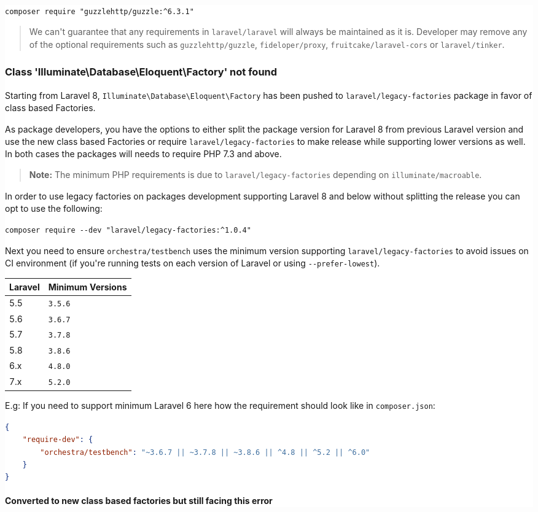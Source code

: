     composer require "guzzlehttp/guzzle:^6.3.1"

> We can't guarantee that any requirements in `laravel/laravel` will always be maintained as it is. Developer may remove any of the optional requirements such as `guzzlehttp/guzzle`, `fideloper/proxy`, `fruitcake/laravel-cors` or `laravel/tinker`.

<a id="using-legacy-factories" class="anchor" aria-hidden="true"></a>
### Class 'Illuminate\Database\Eloquent\Factory' not found

Starting from Laravel 8, `Illuminate\Database\Eloquent\Factory` has been pushed to `laravel/legacy-factories` package in favor of class based Factories.

As package developers, you have the options to either split the package version for Laravel 8 from previous Laravel version and use the new class based Factories or require `laravel/legacy-factories` to make release while supporting lower versions as well. In both cases the packages will needs to require PHP 7.3 and above.

> **Note:** The minimum PHP requirements is due to `laravel/legacy-factories` depending on `illuminate/macroable`.

In order to use legacy factories on packages development supporting Laravel 8 and below without splitting the release you can opt to use the following:

    composer require --dev "laravel/legacy-factories:^1.0.4"

Next you need to ensure `orchestra/testbench` uses the minimum version supporting `laravel/legacy-factories` to avoid issues on CI environment (if you're running tests on each version of Laravel or using `--prefer-lowest`).

| Laravel | Minimum Versions 
|:--------|:---------------
| 5.5     | `3.5.6`
| 5.6     | `3.6.7`
| 5.7     | `3.7.8`
| 5.8     | `3.8.6`
| 6.x     | `4.8.0`
| 7.x     | `5.2.0`

E.g: If you need to support minimum Laravel 6 here how the requirement should look like in `composer.json`:

```json
{
    "require-dev": {
        "orchestra/testbench": "~3.6.7 || ~3.7.8 || ~3.8.6 || ^4.8 || ^5.2 || ^6.0"
    }
}
```

#### Converted to new class based factories but still facing this error
